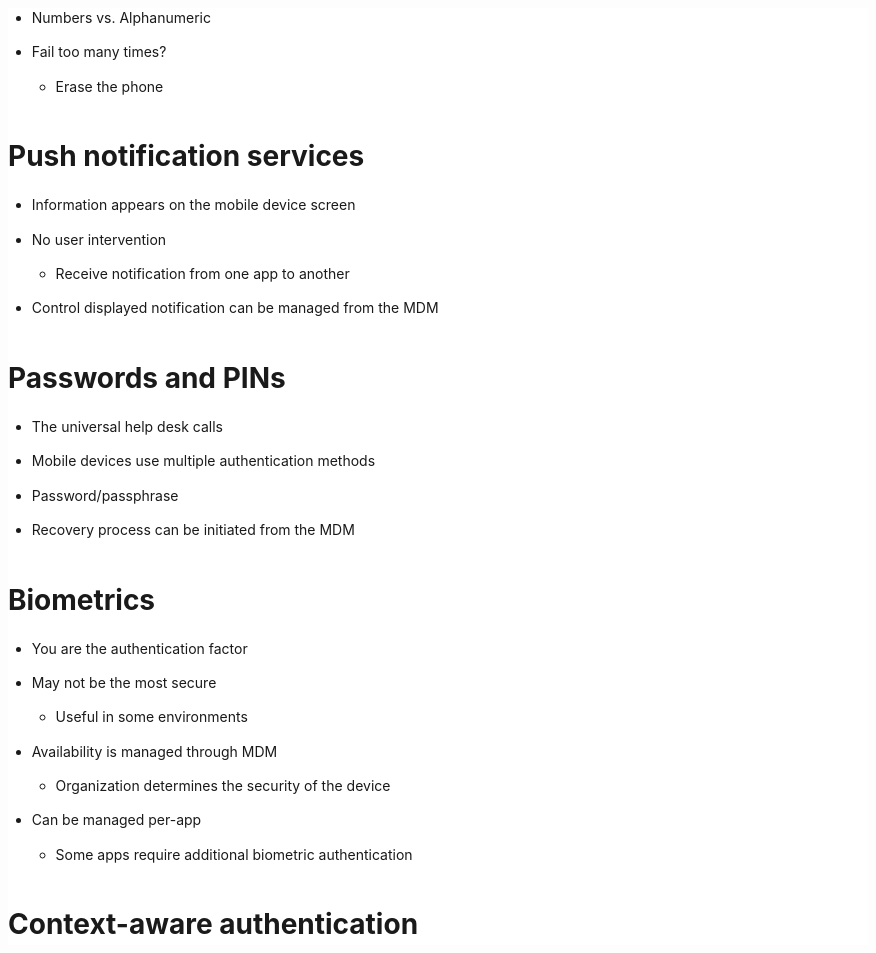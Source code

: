   - Numbers vs. Alphanumeric



- Fail too many times?

  - Erase the phone



# Push notification services

- Information appears on the mobile device screen



- No user intervention

  - Receive notification from one app to another



- Control displayed notification can be managed from the MDM



# Passwords and PINs

- The universal help desk calls



- Mobile devices use multiple authentication methods

 - Password/passphrase



- Recovery process can be initiated from the MDM



# Biometrics

- You are the authentication factor



- May not be the most secure 

  - Useful in some environments



- Availability is managed through MDM

  - Organization determines the security of the device



- Can be managed per-app

  - Some apps require additional biometric authentication



# Context-aware authentication
